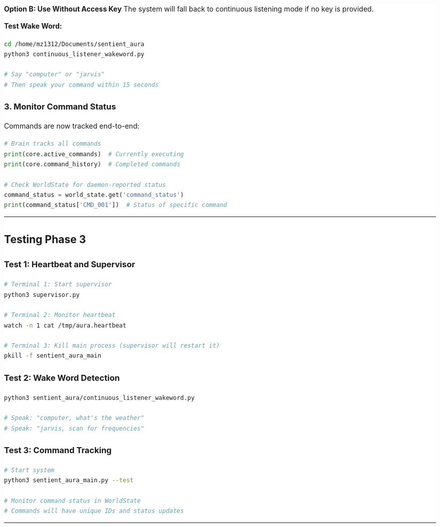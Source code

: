**Option B: Use Without Access Key**
The system will fall back to continuous listening mode if no key is provided.

**Test Wake Word:**
```bash
cd /home/mz1312/Documents/sentient_aura
python3 continuous_listener_wakeword.py

# Say "computer" or "jarvis"
# Then speak your command within 15 seconds
```

### 3. Monitor Command Status

Commands are now tracked end-to-end:
```python
# Brain tracks all commands
print(core.active_commands)  # Currently executing
print(core.command_history)  # Completed commands

# Check WorldState for daemon-reported status
command_status = world_state.get('command_status')
print(command_status['CMD_001'])  # Status of specific command
```

---

## Testing Phase 3

### Test 1: Heartbeat and Supervisor
```bash
# Terminal 1: Start supervisor
python3 supervisor.py

# Terminal 2: Monitor heartbeat
watch -n 1 cat /tmp/aura.heartbeat

# Terminal 3: Kill main process (supervisor will restart it)
pkill -f sentient_aura_main
```

### Test 2: Wake Word Detection
```bash
python3 sentient_aura/continuous_listener_wakeword.py

# Speak: "computer, what's the weather"
# Speak: "jarvis, scan for frequencies"
```

### Test 3: Command Tracking
```bash
# Start system
python3 sentient_aura_main.py --test

# Monitor command status in WorldState
# Commands will have unique IDs and status updates
```

---